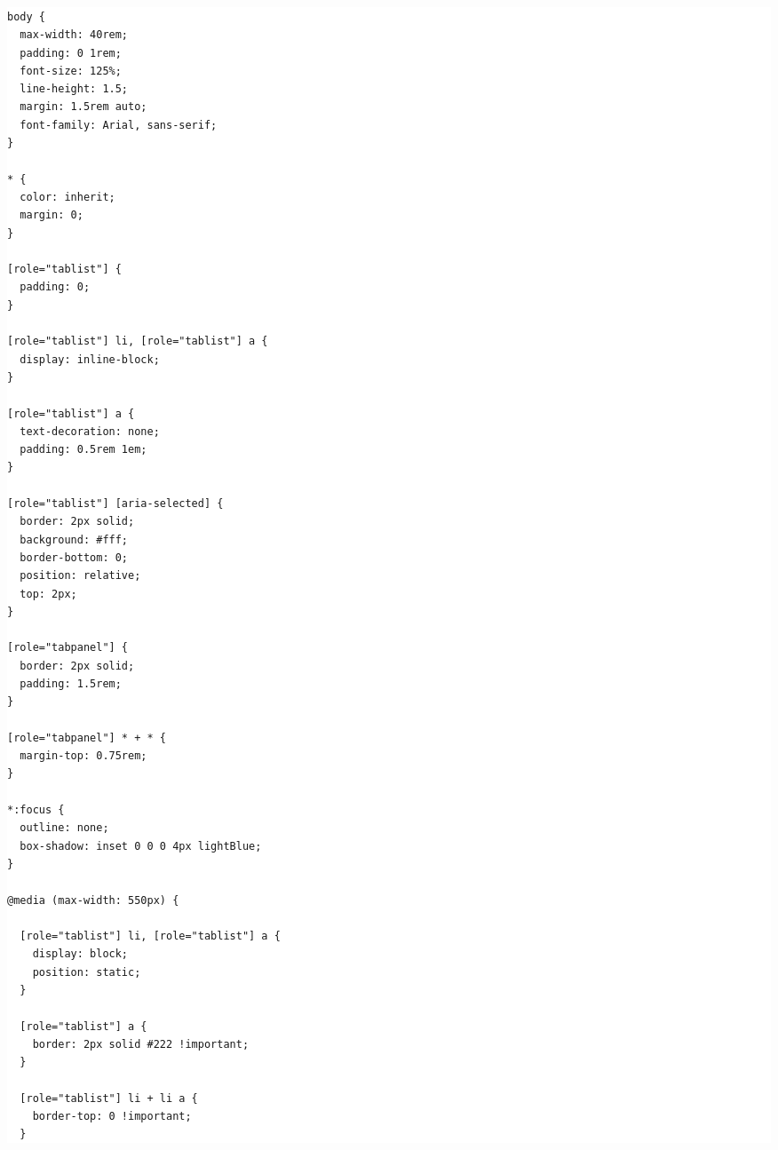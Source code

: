 ``` cm-s-default
body {
  max-width: 40rem;
  padding: 0 1rem;
  font-size: 125%;
  line-height: 1.5;
  margin: 1.5rem auto;
  font-family: Arial, sans-serif;
}

* {
  color: inherit;
  margin: 0;
}

[role="tablist"] {
  padding: 0;
}

[role="tablist"] li, [role="tablist"] a {
  display: inline-block;
}

[role="tablist"] a {
  text-decoration: none;
  padding: 0.5rem 1em;
}

[role="tablist"] [aria-selected] {
  border: 2px solid;
  background: #fff;
  border-bottom: 0;
  position: relative;
  top: 2px;
}

[role="tabpanel"] {
  border: 2px solid;
  padding: 1.5rem;
}

[role="tabpanel"] * + * {
  margin-top: 0.75rem;
}

*:focus {
  outline: none;
  box-shadow: inset 0 0 0 4px lightBlue;
}

@media (max-width: 550px) {

  [role="tablist"] li, [role="tablist"] a {
    display: block;
    position: static;
  }

  [role="tablist"] a {
    border: 2px solid #222 !important;
  }

  [role="tablist"] li + li a {
    border-top: 0 !important;
  }
```